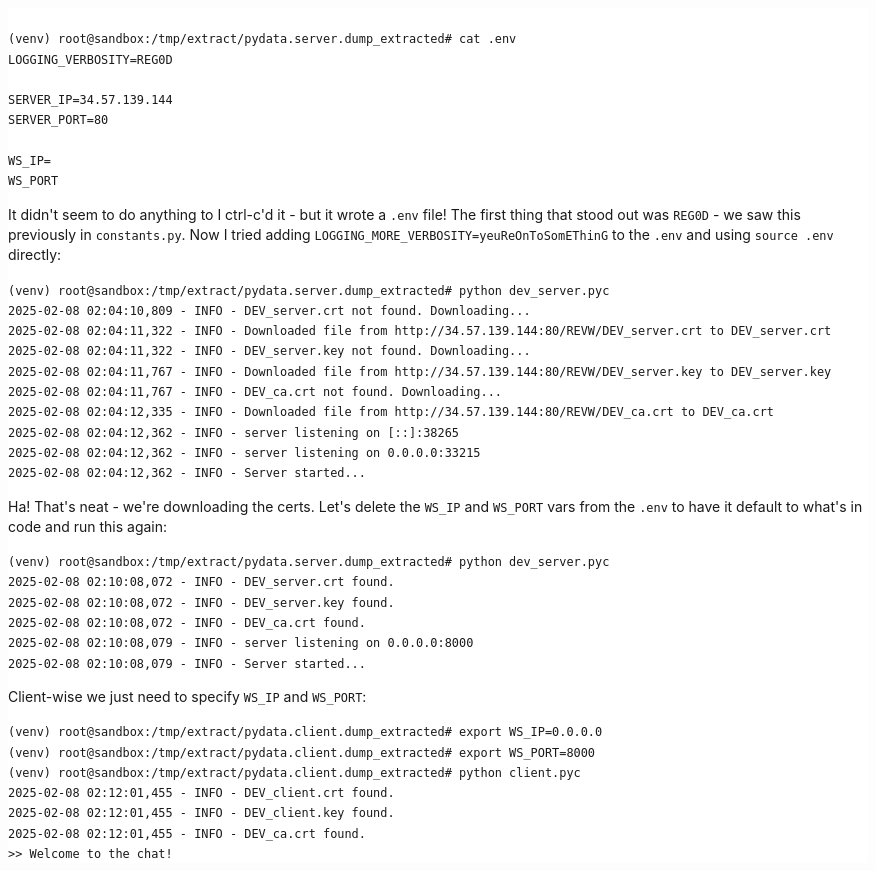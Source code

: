 ```

(venv) root@sandbox:/tmp/extract/pydata.server.dump_extracted# cat .env 
LOGGING_VERBOSITY=REG0D

SERVER_IP=34.57.139.144
SERVER_PORT=80

WS_IP=
WS_PORT
```

It didn't seem to do anything to I ctrl-c'd it - but it wrote a `.env` file! The first thing that stood out was `REG0D` - we saw this previously in `constants.py`. Now I tried adding `LOGGING_MORE_VERBOSITY=yeuReOnToSomEThinG` to the `.env` and using `source .env` directly:
```
(venv) root@sandbox:/tmp/extract/pydata.server.dump_extracted# python dev_server.pyc 
2025-02-08 02:04:10,809 - INFO - DEV_server.crt not found. Downloading...
2025-02-08 02:04:11,322 - INFO - Downloaded file from http://34.57.139.144:80/REVW/DEV_server.crt to DEV_server.crt
2025-02-08 02:04:11,322 - INFO - DEV_server.key not found. Downloading...
2025-02-08 02:04:11,767 - INFO - Downloaded file from http://34.57.139.144:80/REVW/DEV_server.key to DEV_server.key
2025-02-08 02:04:11,767 - INFO - DEV_ca.crt not found. Downloading...
2025-02-08 02:04:12,335 - INFO - Downloaded file from http://34.57.139.144:80/REVW/DEV_ca.crt to DEV_ca.crt
2025-02-08 02:04:12,362 - INFO - server listening on [::]:38265
2025-02-08 02:04:12,362 - INFO - server listening on 0.0.0.0:33215
2025-02-08 02:04:12,362 - INFO - Server started...
```

Ha! That's neat - we're downloading the certs. Let's delete the `WS_IP` and `WS_PORT` vars from the `.env` to have it default to what's in code and run this again:

```
(venv) root@sandbox:/tmp/extract/pydata.server.dump_extracted# python dev_server.pyc 
2025-02-08 02:10:08,072 - INFO - DEV_server.crt found.
2025-02-08 02:10:08,072 - INFO - DEV_server.key found.
2025-02-08 02:10:08,072 - INFO - DEV_ca.crt found.
2025-02-08 02:10:08,079 - INFO - server listening on 0.0.0.0:8000
2025-02-08 02:10:08,079 - INFO - Server started...
```

Client-wise we just need to specify `WS_IP` and `WS_PORT`:

```
(venv) root@sandbox:/tmp/extract/pydata.client.dump_extracted# export WS_IP=0.0.0.0
(venv) root@sandbox:/tmp/extract/pydata.client.dump_extracted# export WS_PORT=8000
(venv) root@sandbox:/tmp/extract/pydata.client.dump_extracted# python client.pyc 
2025-02-08 02:12:01,455 - INFO - DEV_client.crt found.
2025-02-08 02:12:01,455 - INFO - DEV_client.key found.
2025-02-08 02:12:01,455 - INFO - DEV_ca.crt found.
>> Welcome to the chat!
```
